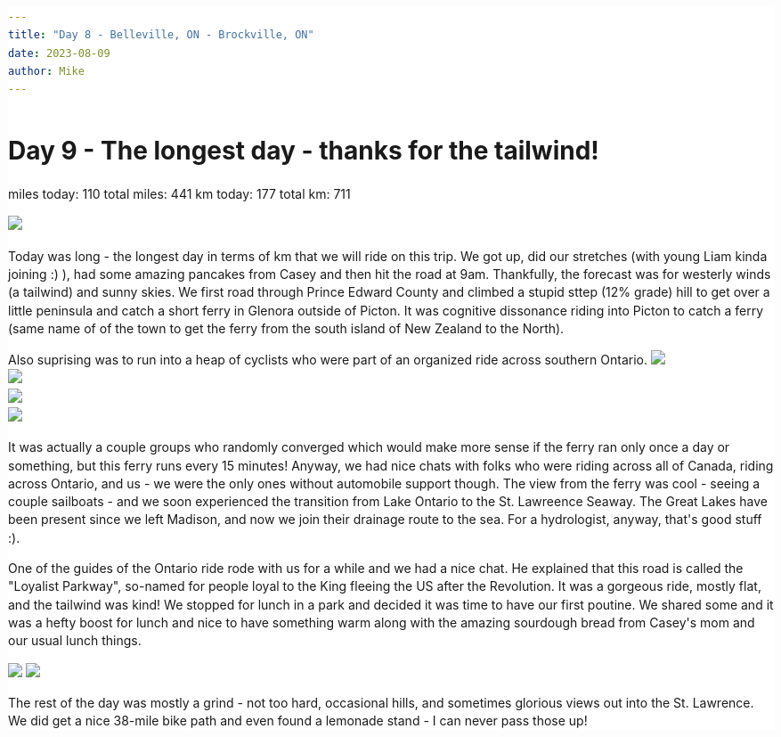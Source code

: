 ```yaml
---
title: "Day 8 - Belleville, ON - Brockville, ON"
date: 2023-08-09
author: Mike
---
```

# Day 9 - The longest day - thanks for the tailwind!
miles today: 110      total miles: 441
km today: 177        total km: 711

<img src="../../../assets/images/day8/day8.png" width=450>  

Today was long - the longest day in terms of km that we will ride on this trip. We got up, did our stretches (with young Liam kinda joining :) ), had some amazing pancakes from Casey and then hit the road at 9am. Thankfully, the forecast was for westerly winds (a tailwind) and sunny skies. We first road through Prince Edward County and climbed a stupid sttep (12% grade) hill to get over a little peninsula and catch a short ferry in Glenora outside of Picton. It was cognitive dissonance riding into Picton to catch a ferry (same name of of the town to get the ferry from the south island of New Zealand to the North). 

Also suprising was to run into a heap of cyclists who were part of an organized ride across southern Ontario. 
<img src="../../../assets/images/day8/group.jpeg" width=450>  
<img src="../../../assets/images/day8/groupferry.jpeg" width=450>  
<img src="../../../assets/images/day8/mcferry.jpeg" width=450>  
<img src="../../../assets/images/day8/boats.jpeg" width=450>  

It was actually a couple groups who randomly converged which would make more sense if the ferry ran only once a day or something, but this ferry runs every 15 minutes! Anyway, we had nice chats with folks who were riding across all of Canada, riding across Ontario, and us - we were the only ones without automobile support though. The view from the ferry was cool - seeing a couple sailboats - and we soon experienced the transition from Lake Ontario to the St. Lawreence Seaway. The Great Lakes have been present since we left Madison, and now we join their drainage route to the sea. For a hydrologist, anyway, that's good stuff :).

One of the guides of the Ontario ride rode with us for a while and we had a nice chat. He explained that this road is called the "Loyalist Parkway", so-named for people loyal to the King fleeing the US after the Revolution. It was a gorgeous ride, mostly flat, and the tailwind was kind! We stopped for lunch in a park and decided it was time to have our first poutine. We shared some and it was a hefty boost for lunch and nice to have something warm along with the amazing sourdough bread from Casey's mom and our usual lunch things.

<img src="../../../assets/images/day8/peace.jpeg" width=450>  
<img src="../../../assets/images/day8/poutine.jpeg" width=450>  

The rest of the day was mostly a grind - not too hard, occasional hills, and sometimes glorious views out into the St. Lawrence. We did get a nice 38-mile bike path and even found a lemonade stand - I can never pass those up!
